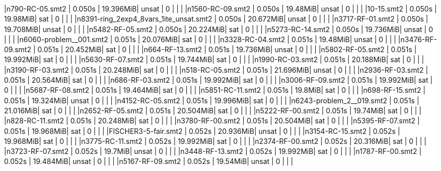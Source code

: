 |n790-RC-05.smt2                                              |    0.050s | 19.396MiB| unsat | 0 |  |  |
|n1560-RC-09.smt2                                             |    0.050s | 19.48MiB| unsat | 0 |  |  |
|10-15.smt2                                                   |    0.050s | 19.98MiB| sat | 0 |  |  |
|n8391-ring_2exp4_8vars_1ite_unsat.smt2                       |    0.050s | 20.672MiB| unsat | 0 |  |  |
|n3717-RF-01.smt2                                             |    0.050s | 19.708MiB| unsat | 0 |  |  |
|n5482-RF-05.smt2                                             |    0.050s | 20.224MiB| sat | 0 |  |  |
|n5273-RC-14.smt2                                             |    0.050s | 19.736MiB| unsat | 0 |  |  |
|n6060-problem__001.smt2                                      |    0.051s | 20.076MiB| sat | 0 |  |  |
|n3328-RC-04.smt2                                             |    0.051s | 19.48MiB| unsat | 0 |  |  |
|n3476-RF-09.smt2                                             |    0.051s | 20.452MiB| sat | 0 |  |  |
|n664-RF-13.smt2                                              |    0.051s | 19.736MiB| unsat | 0 |  |  |
|n5802-RF-05.smt2                                             |    0.051s | 19.992MiB| sat | 0 |  |  |
|n5630-RF-07.smt2                                             |    0.051s | 19.744MiB| sat | 0 |  |  |
|n1990-RC-03.smt2                                             |    0.051s | 20.188MiB| sat | 0 |  |  |
|n3190-RF-03.smt2                                             |    0.051s | 20.248MiB| sat | 0 |  |  |
|n518-RC-05.smt2                                              |    0.051s | 21.696MiB| unsat | 0 |  |  |
|n2936-RF-03.smt2                                             |    0.051s | 20.564MiB| sat | 0 |  |  |
|n686-RF-03.smt2                                              |    0.051s | 19.992MiB| sat | 0 |  |  |
|n3006-RF-09.smt2                                             |    0.051s | 19.992MiB| sat | 0 |  |  |
|n5687-RF-08.smt2                                             |    0.051s | 19.464MiB| sat | 0 |  |  |
|n5851-RC-11.smt2                                             |    0.051s | 19.8MiB| sat | 0 |  |  |
|n698-RF-15.smt2                                              |    0.051s | 19.324MiB| unsat | 0 |  |  |
|n4152-RC-05.smt2                                             |    0.051s | 19.996MiB| sat | 0 |  |  |
|n6243-problem_2__019.smt2                                    |    0.051s | 21.016MiB| sat | 0 |  |  |
|n2652-RF-05.smt2                                             |    0.051s | 20.504MiB| sat | 0 |  |  |
|n5222-RF-00.smt2                                             |    0.051s | 19.74MiB| sat | 0 |  |  |
|n828-RC-11.smt2                                              |    0.051s | 20.248MiB| sat | 0 |  |  |
|n3780-RF-00.smt2                                             |    0.051s | 20.504MiB| sat | 0 |  |  |
|n5395-RF-07.smt2                                             |    0.051s | 19.968MiB| sat | 0 |  |  |
|FISCHER3-5-fair.smt2                                         |    0.052s | 20.936MiB| unsat | 0 |  |  |
|n3154-RC-15.smt2                                             |    0.052s | 19.968MiB| sat | 0 |  |  |
|n3775-RC-11.smt2                                             |    0.052s | 19.992MiB| sat | 0 |  |  |
|n2374-RF-00.smt2                                             |    0.052s | 20.316MiB| sat | 0 |  |  |
|n3723-RF-07.smt2                                             |    0.052s | 19.7MiB| unsat | 0 |  |  |
|n3448-RF-13.smt2                                             |    0.052s | 19.992MiB| sat | 0 |  |  |
|n1787-RF-00.smt2                                             |    0.052s | 19.484MiB| unsat | 0 |  |  |
|n5167-RF-09.smt2                                             |    0.052s | 19.54MiB| unsat | 0 |  |  |